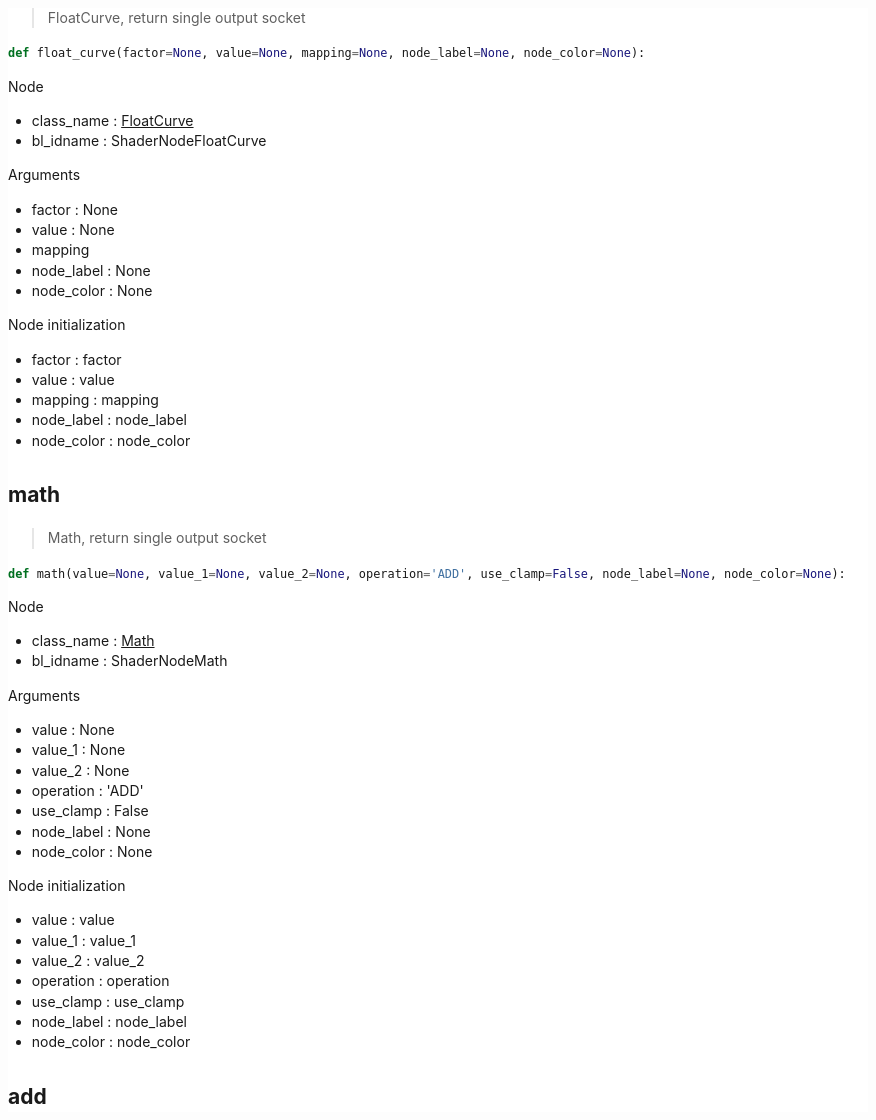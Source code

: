 > FloatCurve, return single output socket

``` python
def float_curve(factor=None, value=None, mapping=None, node_label=None, node_color=None):
```
Node
 - class_name : [FloatCurve](/docs/classes/FloatCurve.md)
 - bl_idname : ShaderNodeFloatCurve

Arguments
 - factor : None
 - value : None
 - mapping
 - node_label : None
 - node_color : None

Node initialization
 - factor : factor
 - value : value
 - mapping : mapping
 - node_label : node_label
 - node_color : node_color

## math

> Math, return single output socket

``` python
def math(value=None, value_1=None, value_2=None, operation='ADD', use_clamp=False, node_label=None, node_color=None):
```
Node
 - class_name : [Math](/docs/classes/Math.md)
 - bl_idname : ShaderNodeMath

Arguments
 - value : None
 - value_1 : None
 - value_2 : None
 - operation : 'ADD'
 - use_clamp : False
 - node_label : None
 - node_color : None

Node initialization
 - value : value
 - value_1 : value_1
 - value_2 : value_2
 - operation : operation
 - use_clamp : use_clamp
 - node_label : node_label
 - node_color : node_color

## add
